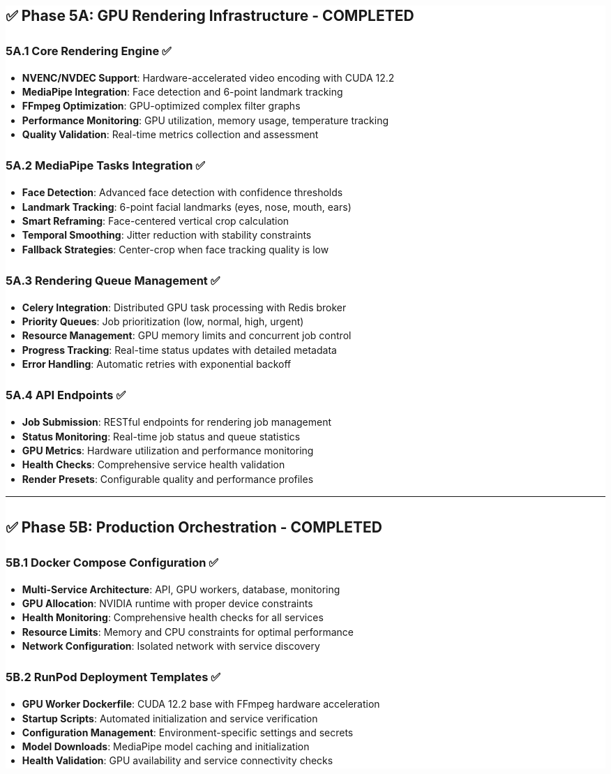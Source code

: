 
## ✅ **Phase 5A: GPU Rendering Infrastructure - COMPLETED**

### **5A.1 Core Rendering Engine ✅**
- **NVENC/NVDEC Support**: Hardware-accelerated video encoding with CUDA 12.2
- **MediaPipe Integration**: Face detection and 6-point landmark tracking
- **FFmpeg Optimization**: GPU-optimized complex filter graphs
- **Performance Monitoring**: GPU utilization, memory usage, temperature tracking
- **Quality Validation**: Real-time metrics collection and assessment

### **5A.2 MediaPipe Tasks Integration ✅**
- **Face Detection**: Advanced face detection with confidence thresholds
- **Landmark Tracking**: 6-point facial landmarks (eyes, nose, mouth, ears)
- **Smart Reframing**: Face-centered vertical crop calculation
- **Temporal Smoothing**: Jitter reduction with stability constraints
- **Fallback Strategies**: Center-crop when face tracking quality is low

### **5A.3 Rendering Queue Management ✅**
- **Celery Integration**: Distributed GPU task processing with Redis broker
- **Priority Queues**: Job prioritization (low, normal, high, urgent)
- **Resource Management**: GPU memory limits and concurrent job control
- **Progress Tracking**: Real-time status updates with detailed metadata
- **Error Handling**: Automatic retries with exponential backoff

### **5A.4 API Endpoints ✅**
- **Job Submission**: RESTful endpoints for rendering job management
- **Status Monitoring**: Real-time job status and queue statistics
- **GPU Metrics**: Hardware utilization and performance monitoring
- **Health Checks**: Comprehensive service health validation
- **Render Presets**: Configurable quality and performance profiles

---

## ✅ **Phase 5B: Production Orchestration - COMPLETED**

### **5B.1 Docker Compose Configuration ✅**
- **Multi-Service Architecture**: API, GPU workers, database, monitoring
- **GPU Allocation**: NVIDIA runtime with proper device constraints
- **Health Monitoring**: Comprehensive health checks for all services
- **Resource Limits**: Memory and CPU constraints for optimal performance
- **Network Configuration**: Isolated network with service discovery

### **5B.2 RunPod Deployment Templates ✅**
- **GPU Worker Dockerfile**: CUDA 12.2 base with FFmpeg hardware acceleration
- **Startup Scripts**: Automated initialization and service verification
- **Configuration Management**: Environment-specific settings and secrets
- **Model Downloads**: MediaPipe model caching and initialization
- **Health Validation**: GPU availability and service connectivity checks
